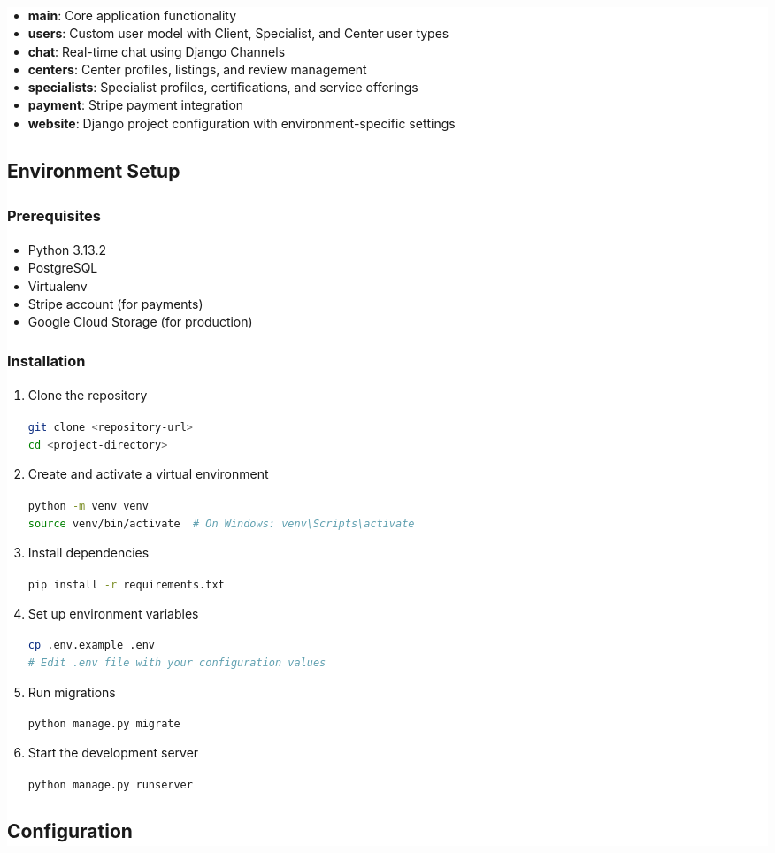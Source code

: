 - **main**: Core application functionality
- **users**: Custom user model with Client, Specialist, and Center user types
- **chat**: Real-time chat using Django Channels
- **centers**: Center profiles, listings, and review management
- **specialists**: Specialist profiles, certifications, and service offerings
- **payment**: Stripe payment integration
- **website**: Django project configuration with environment-specific settings

## Environment Setup

### Prerequisites

- Python 3.13.2
- PostgreSQL
- Virtualenv
- Stripe account (for payments)
- Google Cloud Storage (for production)

### Installation

1. Clone the repository
   ```bash
   git clone <repository-url>
   cd <project-directory>
   ```

2. Create and activate a virtual environment
   ```bash
   python -m venv venv
   source venv/bin/activate  # On Windows: venv\Scripts\activate
   ```

3. Install dependencies
   ```bash
   pip install -r requirements.txt
   ```

4. Set up environment variables
   ```bash
   cp .env.example .env
   # Edit .env file with your configuration values
   ```

5. Run migrations
   ```bash
   python manage.py migrate
   ```

6. Start the development server
   ```bash
   python manage.py runserver
   ```

## Configuration
